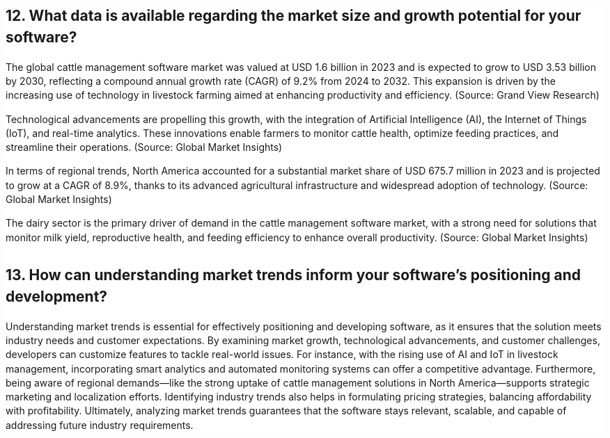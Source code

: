 ## 12. What data is available regarding the market size and growth potential for your software?
The global cattle management software market was valued at USD 1.6 billion in 2023 and is expected to grow to USD 3.53 billion by 2030, reflecting a compound annual growth rate (CAGR) of 9.2% from 2024 to 2032. This expansion is driven by the increasing use of technology in livestock farming aimed at enhancing productivity and efficiency. (Source: Grand View Research)

Technological advancements are propelling this growth, with the integration of Artificial Intelligence (AI), the Internet of Things (IoT), and real-time analytics. These innovations enable farmers to monitor cattle health, optimize feeding practices, and streamline their operations. (Source: Global Market Insights)

In terms of regional trends, North America accounted for a substantial market share of USD 675.7 million in 2023 and is projected to grow at a CAGR of 8.9%, thanks to its advanced agricultural infrastructure and widespread adoption of technology. (Source: Global Market Insights)

The dairy sector is the primary driver of demand in the cattle management software market, with a strong need for solutions that monitor milk yield, reproductive health, and feeding efficiency to enhance overall productivity. (Source: Global Market Insights)

## 13. How can understanding market trends inform your software’s positioning and development?
Understanding market trends is essential for effectively positioning and developing software, as it ensures that the solution meets industry needs and customer expectations. By examining market growth, technological advancements, and customer challenges, developers can customize features to tackle real-world issues. For instance, with the rising use of AI and IoT in livestock management, incorporating smart analytics and automated monitoring systems can offer a competitive advantage. Furthermore, being aware of regional demands—like the strong uptake of cattle management solutions in North America—supports strategic marketing and localization efforts. Identifying industry trends also helps in formulating pricing strategies, balancing affordability with profitability. Ultimately, analyzing market trends guarantees that the software stays relevant, scalable, and capable of addressing future industry requirements.
